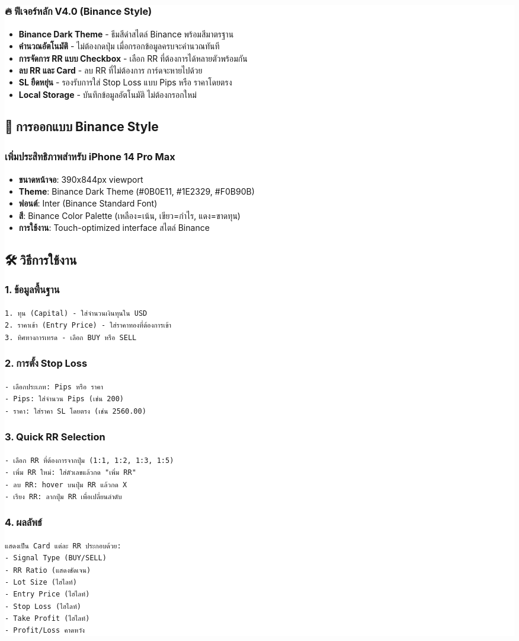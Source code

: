 ### 🔥 ฟีเจอร์หลัก V4.0 (Binance Style)
- **Binance Dark Theme** - ธีมสีดำสไตล์ Binance พร้อมสีมาตรฐาน
- **คำนวณอัตโนมัติ** - ไม่ต้องกดปุ่ม เมื่อกรอกข้อมูลครบจะคำนวณทันที
- **การจัดการ RR แบบ Checkbox** - เลือก RR ที่ต้องการได้หลายตัวพร้อมกัน
- **ลบ RR และ Card** - ลบ RR ที่ไม่ต้องการ การ์ดจะหายไปด้วย
- **SL ยืดหยุ่น** - รองรับการใส่ Stop Loss แบบ Pips หรือ ราคาโดยตรง
- **Local Storage** - บันทึกข้อมูลอัตโนมัติ ไม่ต้องกรอกใหม่

## 📱 การออกแบบ Binance Style

### เพิ่มประสิทธิภาพสำหรับ iPhone 14 Pro Max
- **ขนาดหน้าจอ**: 390x844px viewport
- **Theme**: Binance Dark Theme (#0B0E11, #1E2329, #F0B90B)
- **ฟอนต์**: Inter (Binance Standard Font)
- **สี**: Binance Color Palette (เหลือง=เน้น, เขียว=กำไร, แดง=ขาดทุน)
- **การใช้งาน**: Touch-optimized interface สไตล์ Binance

## 🛠️ วิธีการใช้งาน

### 1. ข้อมูลพื้นฐาน
```
1. ทุน (Capital) - ใส่จำนวนเงินทุนใน USD
2. ราคาเข้า (Entry Price) - ใส่ราคาทองที่ต้องการเข้า
3. ทิศทางการเทรด - เลือก BUY หรือ SELL
```

### 2. การตั้ง Stop Loss
```
- เลือกประเภท: Pips หรือ ราคา
- Pips: ใส่จำนวน Pips (เช่น 200)
- ราคา: ใส่ราคา SL โดยตรง (เช่น 2560.00)
```

### 3. Quick RR Selection
```
- เลือก RR ที่ต้องการจากปุ่ม (1:1, 1:2, 1:3, 1:5)
- เพิ่ม RR ใหม่: ใส่ตัวเลขแล้วกด "เพิ่ม RR"
- ลบ RR: hover บนปุ่ม RR แล้วกด X
- เรียง RR: ลากปุ่ม RR เพื่อเปลี่ยนลำดับ
```

### 4. ผลลัพธ์
```
แสดงเป็น Card แต่ละ RR ประกอบด้วย:
- Signal Type (BUY/SELL)
- RR Ratio (แสดงชัดเจน)
- Lot Size (ไฮไลท์)
- Entry Price (ไฮไลท์)
- Stop Loss (ไฮไลท์)
- Take Profit (ไฮไลท์)
- Profit/Loss คาดหวัง
```
